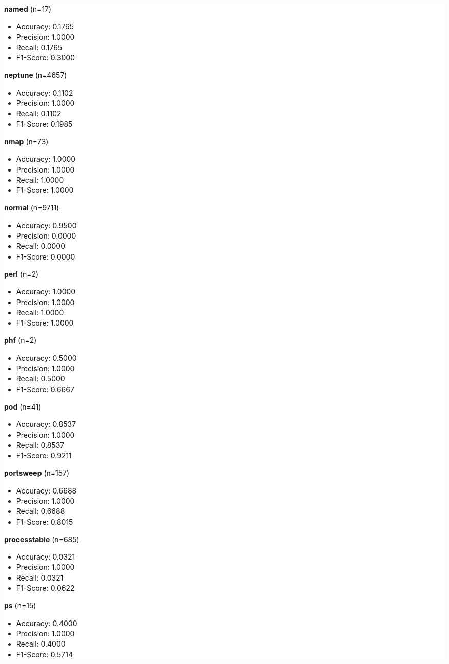 **named** (n=17)
- Accuracy: 0.1765
- Precision: 1.0000
- Recall: 0.1765
- F1-Score: 0.3000

**neptune** (n=4657)
- Accuracy: 0.1102
- Precision: 1.0000
- Recall: 0.1102
- F1-Score: 0.1985

**nmap** (n=73)
- Accuracy: 1.0000
- Precision: 1.0000
- Recall: 1.0000
- F1-Score: 1.0000

**normal** (n=9711)
- Accuracy: 0.9500
- Precision: 0.0000
- Recall: 0.0000
- F1-Score: 0.0000

**perl** (n=2)
- Accuracy: 1.0000
- Precision: 1.0000
- Recall: 1.0000
- F1-Score: 1.0000

**phf** (n=2)
- Accuracy: 0.5000
- Precision: 1.0000
- Recall: 0.5000
- F1-Score: 0.6667

**pod** (n=41)
- Accuracy: 0.8537
- Precision: 1.0000
- Recall: 0.8537
- F1-Score: 0.9211

**portsweep** (n=157)
- Accuracy: 0.6688
- Precision: 1.0000
- Recall: 0.6688
- F1-Score: 0.8015

**processtable** (n=685)
- Accuracy: 0.0321
- Precision: 1.0000
- Recall: 0.0321
- F1-Score: 0.0622

**ps** (n=15)
- Accuracy: 0.4000
- Precision: 1.0000
- Recall: 0.4000
- F1-Score: 0.5714
